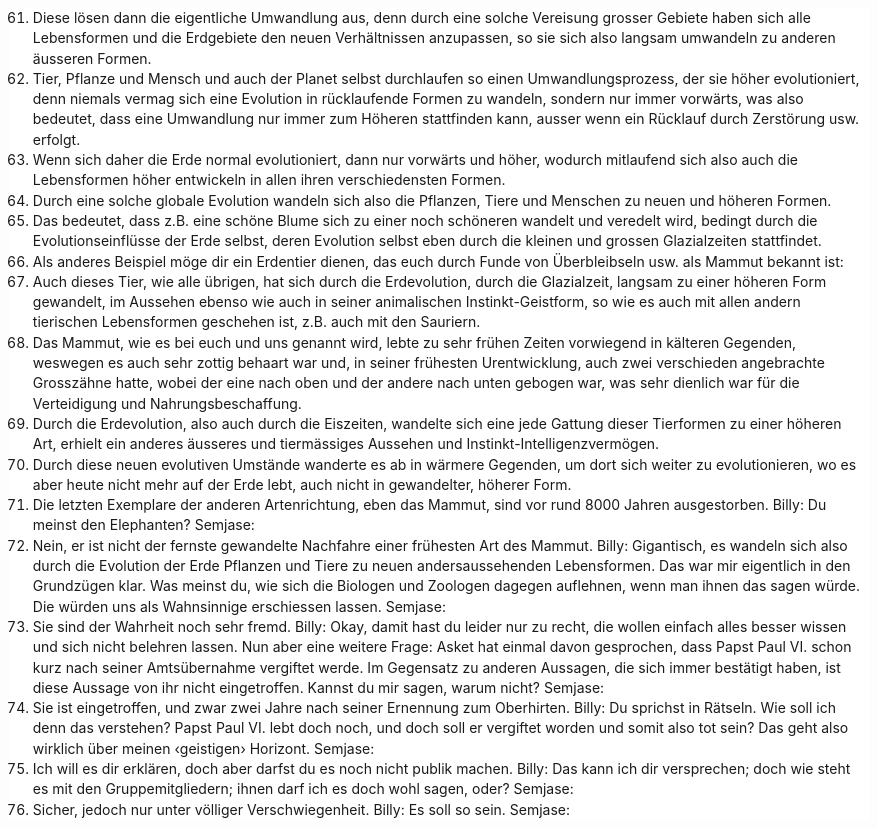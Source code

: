 61. Diese lösen dann die eigentliche Umwandlung aus, denn durch eine solche Vereisung grosser Gebiete haben sich alle Lebensformen und die Erdgebiete den neuen Verhältnissen anzupassen, so sie sich also langsam umwandeln zu anderen äusseren Formen.
62. Tier, Pflanze und Mensch und auch der Planet selbst durchlaufen so einen Umwandlungsprozess, der sie höher evolutioniert, denn niemals vermag sich eine Evolution in rücklaufende Formen zu wandeln, sondern nur immer vorwärts, was also bedeutet, dass eine Umwandlung nur immer zum Höheren stattfinden kann, ausser wenn ein Rücklauf durch Zerstörung usw. erfolgt.
63. Wenn sich daher die Erde normal evolutioniert, dann nur vorwärts und höher, wodurch mitlaufend sich also auch die Lebensformen höher entwickeln in allen ihren verschiedensten Formen.
64. Durch eine solche globale Evolution wandeln sich also die Pflanzen, Tiere und Menschen zu neuen und höheren Formen.
65. Das bedeutet, dass z.B. eine schöne Blume sich zu einer noch schöneren wandelt und veredelt wird, bedingt durch die Evolutionseinflüsse der Erde selbst, deren Evolution selbst eben durch die kleinen und grossen Glazialzeiten stattfindet.
66. Als anderes Beispiel möge dir ein Erdentier dienen, das euch durch Funde von Überbleibseln usw. als Mammut bekannt ist:
67. Auch dieses Tier, wie alle übrigen, hat sich durch die Erdevolution, durch die Glazialzeit, langsam zu einer höheren Form gewandelt, im Aussehen ebenso wie auch in seiner animalischen Instinkt-Geistform, so wie es auch mit allen andern tierischen Lebensformen geschehen ist, z.B. auch mit den Sauriern.
68. Das Mammut, wie es bei euch und uns genannt wird, lebte zu sehr frühen Zeiten vorwiegend in kälteren Gegenden, weswegen es auch sehr zottig behaart war und, in seiner frühesten Urentwicklung, auch zwei verschieden angebrachte Grosszähne hatte, wobei der eine nach oben und der andere nach unten gebogen war, was sehr dienlich war für die Verteidigung und Nahrungsbeschaffung.
69. Durch die Erdevolution, also auch durch die Eiszeiten, wandelte sich eine jede Gattung dieser Tierformen zu einer höheren Art, erhielt ein anderes äusseres und tiermässiges Aussehen und Instinkt-Intelligenzvermögen.
70. Durch diese neuen evolutiven Umstände wanderte es ab in wärmere Gegenden, um dort sich weiter zu evolutionieren, wo es aber heute nicht mehr auf der Erde lebt, auch nicht in gewandelter, höherer Form.
71. Die letzten Exemplare der anderen Artenrichtung, eben das Mammut, sind vor rund 8000 Jahren ausgestorben.
Billy:
Du meinst den Elephanten?
Semjase:
72. Nein, er ist nicht der fernste gewandelte Nachfahre einer frühesten Art des Mammut.
Billy:
Gigantisch, es wandeln sich also durch die Evolution der Erde Pflanzen und Tiere zu neuen andersaussehenden Lebensformen. Das war mir eigentlich in den Grundzügen klar. Was meinst du, wie sich die Biologen und Zoologen dagegen auflehnen, wenn man ihnen das sagen würde. Die würden uns als Wahnsinnige erschiessen lassen.
Semjase:
73. Sie sind der Wahrheit noch sehr fremd.
Billy:
Okay, damit hast du leider nur zu recht, die wollen einfach alles besser wissen und sich nicht belehren lassen. Nun aber eine weitere Frage: Asket hat einmal davon gesprochen, dass Papst Paul VI. schon kurz nach seiner Amtsübernahme vergiftet werde. Im Gegensatz zu anderen Aussagen, die sich immer bestätigt haben, ist diese Aussage von ihr nicht eingetroffen. Kannst du mir sagen, warum nicht?
Semjase:
74. Sie ist eingetroffen, und zwar zwei Jahre nach seiner Ernennung zum Oberhirten.
Billy:
Du sprichst in Rätseln. Wie soll ich denn das verstehen? Papst Paul VI. lebt doch noch, und doch soll er vergiftet worden und somit also tot sein? Das geht also wirklich über meinen ‹geistigen› Horizont.
Semjase:
75. Ich will es dir erklären, doch aber darfst du es noch nicht publik machen.
Billy:
Das kann ich dir versprechen; doch wie steht es mit den Gruppemitgliedern; ihnen darf ich es doch wohl sagen, oder?
Semjase:
76. Sicher, jedoch nur unter völliger Verschwiegenheit.
Billy:
Es soll so sein.
Semjase: